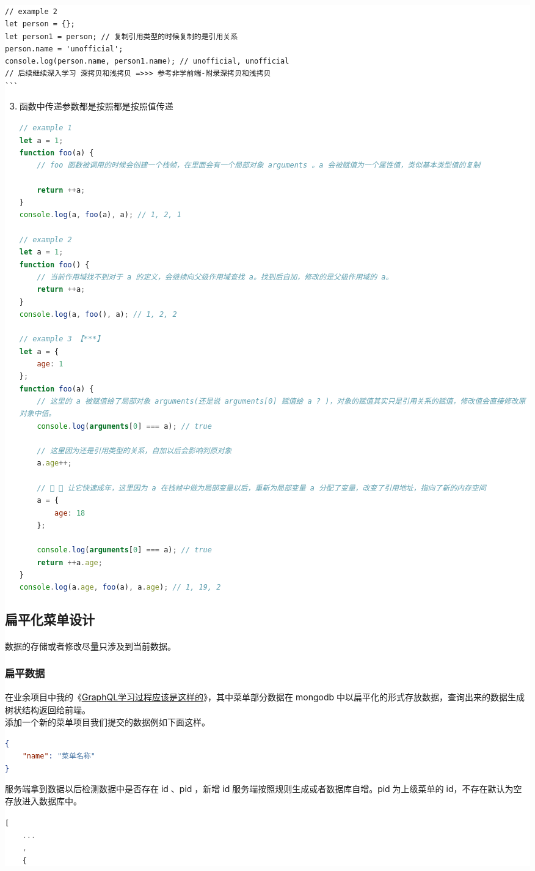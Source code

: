     // example 2
    let person = {};
    let person1 = person; // 复制引用类型的时候复制的是引用关系
    person.name = 'unofficial';
    console.log(person.name, person1.name); // unofficial, unofficial
    // 后续继续深入学习 深拷贝和浅拷贝 =>>> 参考非学前端-附录深拷贝和浅拷贝
    ```

3. 函数中传递参数都是按照都是按照值传递
    ```javascript
    // example 1
    let a = 1;
    function foo(a) {
        // foo 函数被调用的时候会创建一个栈帧，在里面会有一个局部对象 arguments 。a 会被赋值为一个属性值，类似基本类型值的复制

        return ++a;
    }
    console.log(a, foo(a), a); // 1, 2, 1

    // example 2
    let a = 1;
    function foo() {
        // 当前作用域找不到对于 a 的定义，会继续向父级作用域查找 a。找到后自加，修改的是父级作用域的 a。
        return ++a;
    }
    console.log(a, foo(), a); // 1, 2, 2

    // example 3 【***】
    let a = {
        age: 1
    };
    function foo(a) {
        // 这里的 a 被赋值给了局部对象 arguments(还是说 arguments[0] 赋值给 a ? )，对象的赋值其实只是引用关系的赋值，修改值会直接修改原对象中值。
        console.log(arguments[0] === a); // true

        // 这里因为还是引用类型的关系，自加以后会影响到原对象
        a.age++;

        // 🦐 🥚 让它快速成年，这里因为 a 在栈帧中做为局部变量以后，重新为局部变量 a 分配了变量，改变了引用地址，指向了新的内存空间
        a = {
            age: 18
        };

        console.log(arguments[0] === a); // true
        return ++a.age;
    }
    console.log(a.age, foo(a), a.age); // 1, 19, 2
    ```
## 扁平化菜单设计
数据的存储或者修改尽量只涉及到当前数据。  

### 扁平数据
在业余项目中我的《[GraphQL学习过程应该是这样的](https://blog.unofficial.cn/2019/02/18/非学前端-附录graphql/)》，其中菜单部分数据在 mongodb 中以扁平化的形式存放数据，查询出来的数据生成树状结构返回给前端。  
添加一个新的菜单项目我们提交的数据例如下面这样。  
```json
{
    "name": "菜单名称"
}
```
服务端拿到数据以后检测数据中是否存在 id 、pid ，新增 id 服务端按照规则生成或者数据库自增。pid 为上级菜单的 id，不存在默认为空存放进入数据库中。  
```js
[
    ...
    ,
    {
```